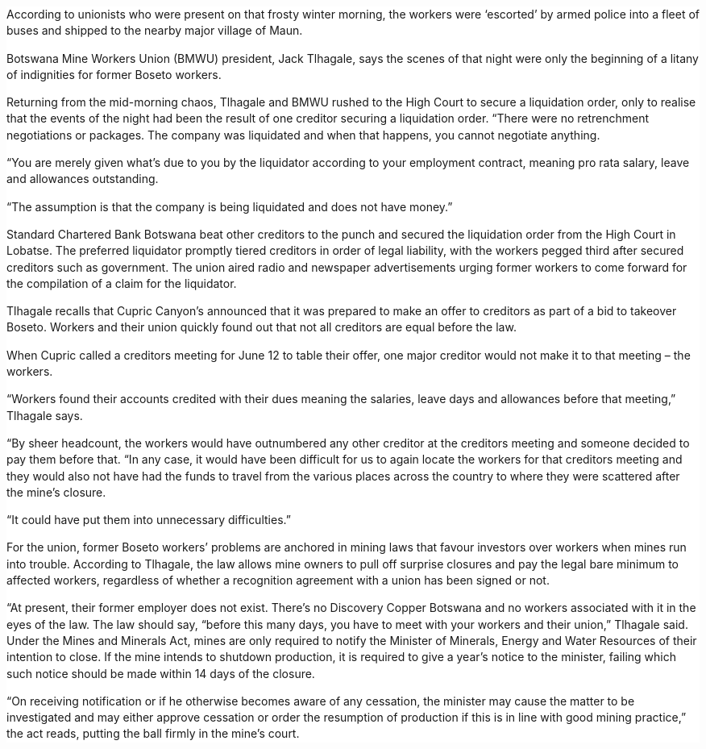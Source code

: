 According to unionists who were present on that frosty winter morning, the workers were ‘escorted’ by armed police into a fleet of buses and shipped to the nearby major village of Maun.

Botswana Mine Workers Union (BMWU) president, Jack Tlhagale, says the scenes of that night were only the beginning of a litany of indignities for former Boseto workers.

Returning from the mid-morning chaos, Tlhagale and BMWU rushed to the High Court to secure a liquidation order, only to realise that the events of the night had been the result of one creditor securing a liquidation order. “There were no retrenchment negotiations or packages. The company was liquidated and when that happens, you cannot negotiate anything.

“You are merely given what’s due to you by the liquidator according to your employment contract, meaning pro rata salary, leave and allowances outstanding.

“The assumption is that the company is being liquidated and does not have money.”

Standard Chartered Bank Botswana beat other creditors to the punch and secured the liquidation order from the High Court in Lobatse. The preferred liquidator promptly tiered creditors in order of legal liability, with the workers pegged third after secured creditors such as government. The union aired radio and newspaper advertisements urging former workers to come forward for the compilation of a claim for the liquidator.

Tlhagale recalls that Cupric Canyon’s announced that it was prepared to make an offer to creditors as part of a bid to takeover Boseto. Workers and their union quickly found out that not all creditors are equal before the law.

When Cupric called a creditors meeting for June 12 to table their offer, one major creditor would not make it to that meeting – the workers.

“Workers found their accounts credited with their dues meaning the salaries, leave days and allowances before that meeting,” Tlhagale says.

“By sheer headcount, the workers would have outnumbered any other creditor at the creditors meeting and someone decided to pay them before that. “In any case, it would have been difficult for us to again locate the workers for that creditors meeting and they would also not have had the funds to travel from the various places across the country to where they were scattered after the mine’s closure.

“It could have put them into unnecessary difficulties.”

For the union, former Boseto workers’ problems are anchored in mining laws that favour investors over workers when mines run into trouble. According to Tlhagale, the law allows mine owners to pull off surprise closures and pay the legal bare minimum to affected workers, regardless of whether a recognition agreement with a union has been signed or not.

“At present, their former employer does not exist. There’s no Discovery Copper Botswana and no workers associated with it in the eyes of the law.  The law should say, “before this many days, you have to meet with your workers and their union,” Tlhagale said. Under the Mines and Minerals Act, mines are only required to notify the Minister of Minerals, Energy and Water Resources of their intention to close.  If the mine intends to shutdown production, it is required to give a year’s notice to the minister, failing which such notice should be made within 14 days of the closure.

“On receiving notification or if he otherwise becomes aware of any cessation, the minister may cause the matter to be investigated and may either approve cessation or order the resumption of production if this is in line with good mining practice,” the act reads, putting the ball firmly in the mine’s court.
